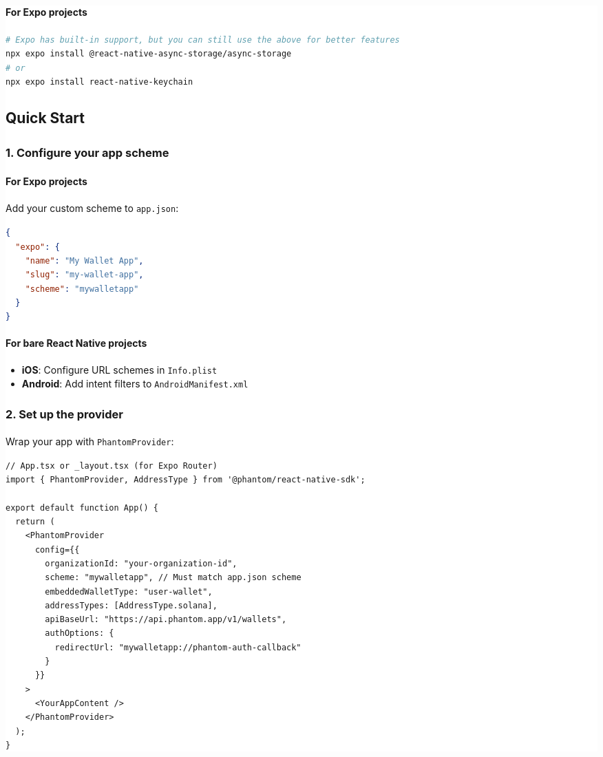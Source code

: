 #### For Expo projects
```bash
# Expo has built-in support, but you can still use the above for better features
npx expo install @react-native-async-storage/async-storage
# or
npx expo install react-native-keychain
```

## Quick Start

### 1. Configure your app scheme

#### For Expo projects
Add your custom scheme to `app.json`:

```json
{
  "expo": {
    "name": "My Wallet App",
    "slug": "my-wallet-app",
    "scheme": "mywalletapp"
  }
}
```

#### For bare React Native projects
- **iOS**: Configure URL schemes in `Info.plist`
- **Android**: Add intent filters to `AndroidManifest.xml`

### 2. Set up the provider

Wrap your app with `PhantomProvider`:

```tsx
// App.tsx or _layout.tsx (for Expo Router)
import { PhantomProvider, AddressType } from '@phantom/react-native-sdk';

export default function App() {
  return (
    <PhantomProvider 
      config={{
        organizationId: "your-organization-id",
        scheme: "mywalletapp", // Must match app.json scheme
        embeddedWalletType: "user-wallet",
        addressTypes: [AddressType.solana],
        apiBaseUrl: "https://api.phantom.app/v1/wallets",
        authOptions: {
          redirectUrl: "mywalletapp://phantom-auth-callback"
        }
      }}
    >
      <YourAppContent />
    </PhantomProvider>
  );
}
```
